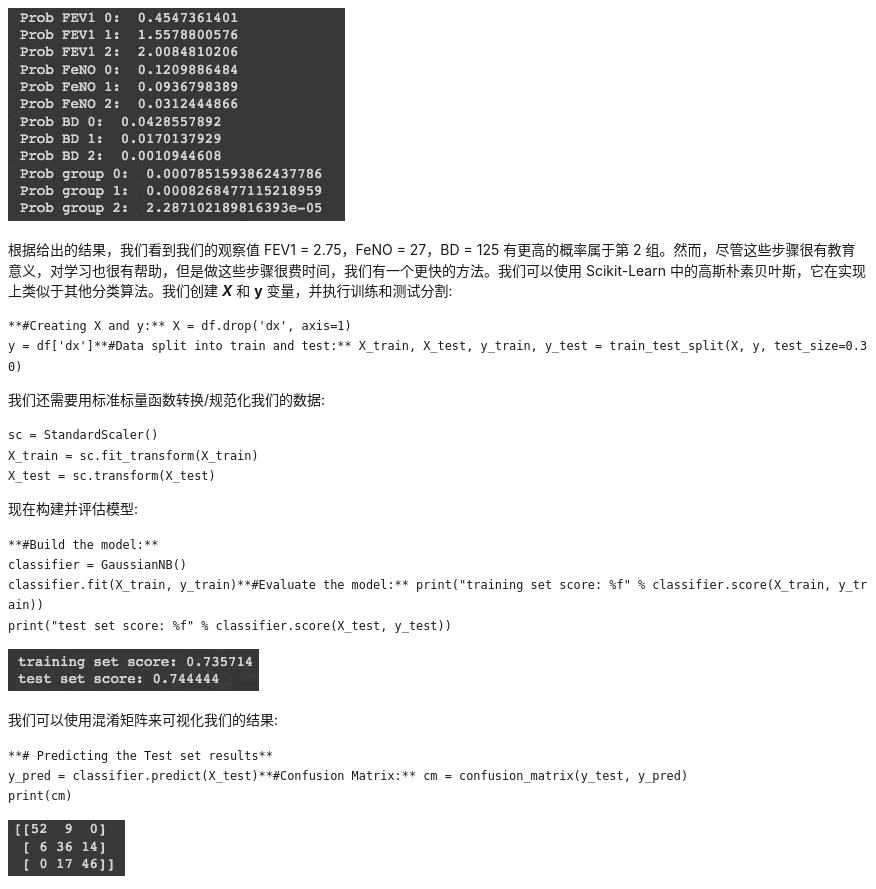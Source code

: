 ![](img/358ce0b701d7732593e5ffecdf582a74.png)

根据给出的结果，我们看到我们的观察值 FEV1 = 2.75，FeNO = 27，BD = 125 有更高的概率属于第 2 组。然而，尽管这些步骤很有教育意义，对学习也很有帮助，但是做这些步骤很费时间，我们有一个更快的方法。我们可以使用 Scikit-Learn 中的高斯朴素贝叶斯，它在实现上类似于其他分类算法。我们创建 ***X*** 和 **y** 变量，并执行训练和测试分割:

```
**#Creating X and y:** X = df.drop('dx', axis=1)
y = df['dx']**#Data split into train and test:** X_train, X_test, y_train, y_test = train_test_split(X, y, test_size=0.30)
```

我们还需要用标准标量函数转换/规范化我们的数据:

```
sc = StandardScaler()
X_train = sc.fit_transform(X_train)
X_test = sc.transform(X_test)
```

现在构建并评估模型:

```
**#Build the model:**
classifier = GaussianNB()
classifier.fit(X_train, y_train)**#Evaluate the model:** print("training set score: %f" % classifier.score(X_train, y_train))
print("test set score: %f" % classifier.score(X_test, y_test))
```

![](img/20a0685f22da6438825b292ebcbb6e8a.png)

我们可以使用混淆矩阵来可视化我们的结果:

```
**# Predicting the Test set results**
y_pred = classifier.predict(X_test)**#Confusion Matrix:** cm = confusion_matrix(y_test, y_pred)
print(cm)
```

![](img/be5ed6aaeadd902a543f2fa009960767.png)
